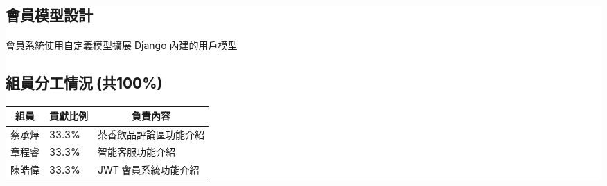 ## 會員模型設計

會員系統使用自定義模型擴展 Django 內建的用戶模型


## 組員分工情況 (共100%)

| 組員     | 貢獻比例 | 負責內容                     |
|----------|----------|------------------------------|
| 蔡承燁   | 33.3%      | 茶香飲品評論區功能介紹          |
| 章程睿   | 33.3%      | 智能客服功能介紹        |
| 陳皓偉   | 33.3%      | JWT 會員系統功能介紹    |
